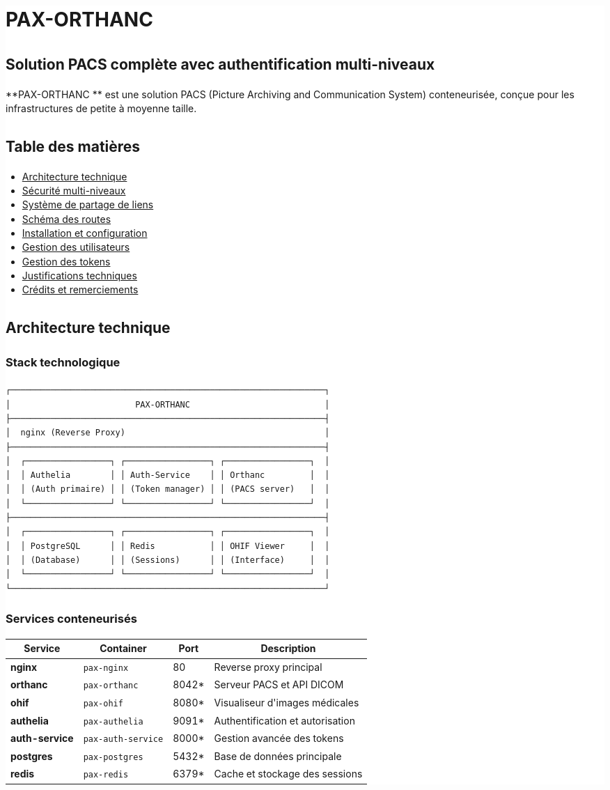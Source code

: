 # PAX-ORTHANC

## Solution PACS complète avec authentification multi-niveaux

**PAX-ORTHANC ** est une solution PACS (Picture Archiving and Communication System) conteneurisée, conçue pour les infrastructures de petite à moyenne taille.

## Table des matières

- [Architecture technique](#architecture-technique)
- [Sécurité multi-niveaux](#sécurité-multi-niveaux)
- [Système de partage de liens](#système-de-partage-de-liens)
- [Schéma des routes](#schéma-des-routes)
- [Installation et configuration](#installation-et-configuration)
- [Gestion des utilisateurs](#gestion-des-utilisateurs)
- [Gestion des tokens](#gestion-des-tokens)
- [Justifications techniques](#justifications-techniques)
- [Crédits et remerciements](#crédits-et-remerciements)

## Architecture technique

### Stack technologique

```
┌───────────────────────────────────────────────────────────────┐
│                         PAX-ORTHANC                           │
├───────────────────────────────────────────────────────────────┤
│  nginx (Reverse Proxy)                                        │
├───────────────────────────────────────────────────────────────┤
│  ┌─────────────────┐ ┌─────────────────┐ ┌─────────────────┐  │
│  │ Authelia        │ │ Auth-Service    │ │ Orthanc         │  │
│  │ (Auth primaire) │ │ (Token manager) │ │ (PACS server)   │  │
│  └─────────────────┘ └─────────────────┘ └─────────────────┘  │
├───────────────────────────────────────────────────────────────┤
│  ┌─────────────────┐ ┌─────────────────┐ ┌─────────────────┐  │
│  │ PostgreSQL      │ │ Redis           │ │ OHIF Viewer     │  │
│  │ (Database)      │ │ (Sessions)      │ │ (Interface)     │  │
│  └─────────────────┘ └─────────────────┘ └─────────────────┘  │
└───────────────────────────────────────────────────────────────┘
```

### Services conteneurisés

| Service | Container | Port | Description |
|---------|-----------|------|-------------|
| **nginx** | `pax-nginx` | 80 | Reverse proxy principal |
| **orthanc** | `pax-orthanc` | 8042* | Serveur PACS et API DICOM |
| **ohif** | `pax-ohif` | 8080* | Visualiseur d'images médicales |
| **authelia** | `pax-authelia` | 9091* | Authentification et autorisation |
| **auth-service** | `pax-auth-service` | 8000* | Gestion avancée des tokens |
| **postgres** | `pax-postgres` | 5432* | Base de données principale |
| **redis** | `pax-redis` | 6379* | Cache et stockage des sessions |
